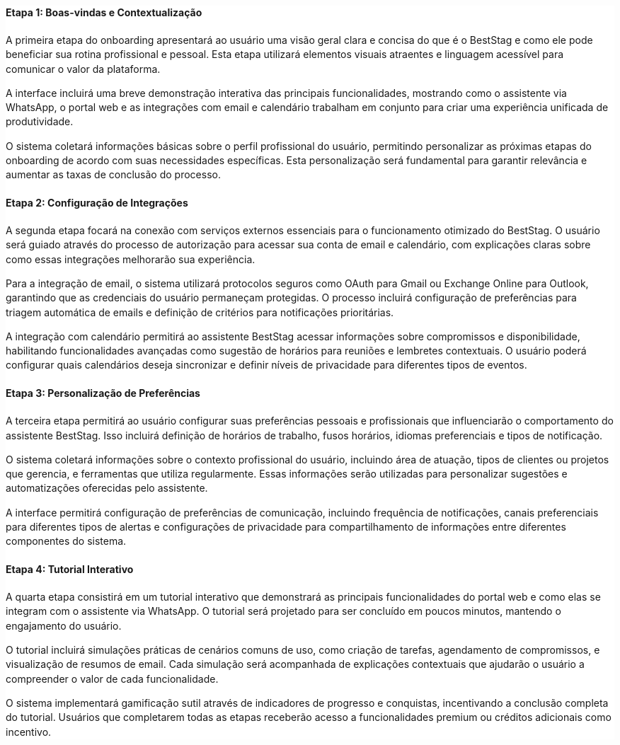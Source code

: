 #### Etapa 1: Boas-vindas e Contextualização

A primeira etapa do onboarding apresentará ao usuário uma visão geral clara e concisa do que é o BestStag e como ele pode beneficiar sua rotina profissional e pessoal. Esta etapa utilizará elementos visuais atraentes e linguagem acessível para comunicar o valor da plataforma.

A interface incluirá uma breve demonstração interativa das principais funcionalidades, mostrando como o assistente via WhatsApp, o portal web e as integrações com email e calendário trabalham em conjunto para criar uma experiência unificada de produtividade.

O sistema coletará informações básicas sobre o perfil profissional do usuário, permitindo personalizar as próximas etapas do onboarding de acordo com suas necessidades específicas. Esta personalização será fundamental para garantir relevância e aumentar as taxas de conclusão do processo.

#### Etapa 2: Configuração de Integrações

A segunda etapa focará na conexão com serviços externos essenciais para o funcionamento otimizado do BestStag. O usuário será guiado através do processo de autorização para acessar sua conta de email e calendário, com explicações claras sobre como essas integrações melhorarão sua experiência.

Para a integração de email, o sistema utilizará protocolos seguros como OAuth para Gmail ou Exchange Online para Outlook, garantindo que as credenciais do usuário permaneçam protegidas. O processo incluirá configuração de preferências para triagem automática de emails e definição de critérios para notificações prioritárias.

A integração com calendário permitirá ao assistente BestStag acessar informações sobre compromissos e disponibilidade, habilitando funcionalidades avançadas como sugestão de horários para reuniões e lembretes contextuais. O usuário poderá configurar quais calendários deseja sincronizar e definir níveis de privacidade para diferentes tipos de eventos.

#### Etapa 3: Personalização de Preferências

A terceira etapa permitirá ao usuário configurar suas preferências pessoais e profissionais que influenciarão o comportamento do assistente BestStag. Isso incluirá definição de horários de trabalho, fusos horários, idiomas preferenciais e tipos de notificação.

O sistema coletará informações sobre o contexto profissional do usuário, incluindo área de atuação, tipos de clientes ou projetos que gerencia, e ferramentas que utiliza regularmente. Essas informações serão utilizadas para personalizar sugestões e automatizações oferecidas pelo assistente.

A interface permitirá configuração de preferências de comunicação, incluindo frequência de notificações, canais preferenciais para diferentes tipos de alertas e configurações de privacidade para compartilhamento de informações entre diferentes componentes do sistema.

#### Etapa 4: Tutorial Interativo

A quarta etapa consistirá em um tutorial interativo que demonstrará as principais funcionalidades do portal web e como elas se integram com o assistente via WhatsApp. O tutorial será projetado para ser concluído em poucos minutos, mantendo o engajamento do usuário.

O tutorial incluirá simulações práticas de cenários comuns de uso, como criação de tarefas, agendamento de compromissos, e visualização de resumos de email. Cada simulação será acompanhada de explicações contextuais que ajudarão o usuário a compreender o valor de cada funcionalidade.

O sistema implementará gamificação sutil através de indicadores de progresso e conquistas, incentivando a conclusão completa do tutorial. Usuários que completarem todas as etapas receberão acesso a funcionalidades premium ou créditos adicionais como incentivo.
